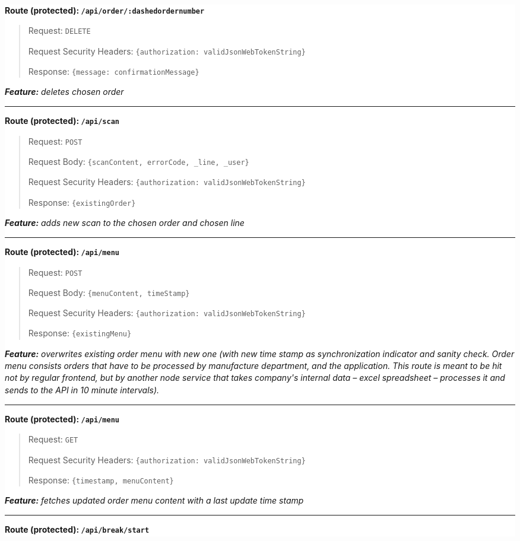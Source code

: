 **Route (protected): `/api/order/:dashedordernumber`**

> Request: `DELETE`
>
> Request Security Headers: `{authorization: validJsonWebTokenString}`
>
> Response: `{message: confirmationMessage}`

_**Feature:** deletes chosen order_

---

**Route (protected): `/api/scan`**

> Request: `POST`
>
> Request Body: `{scanContent, errorCode, _line, _user}`
>
> Request Security Headers: `{authorization: validJsonWebTokenString}`
>
> Response: `{existingOrder}`

_**Feature:** adds new scan to the chosen order and chosen line_

---

**Route (protected): `/api/menu`**

> Request: `POST`
>
> Request Body: `{menuContent, timeStamp}`
>
> Request Security Headers: `{authorization: validJsonWebTokenString}`
>
> Response: `{existingMenu}`

_**Feature:** overwrites existing order menu with new one (with new time stamp as synchronization indicator and sanity check. Order menu consists orders that have to be processed by manufacture department, and the application. This route is meant to be hit not by regular frontend, but by another node service that takes company&#39;s internal data – excel spreadsheet – processes it and sends to the API in 10 minute intervals)._

---

**Route (protected): `/api/menu`**

> Request: `GET`
>
> Request Security Headers: `{authorization: validJsonWebTokenString}`
>
> Response: `{timestamp, menuContent}`

_**Feature:** fetches updated order menu content with a last update time stamp_

---

**Route (protected): `/api/break/start`**

